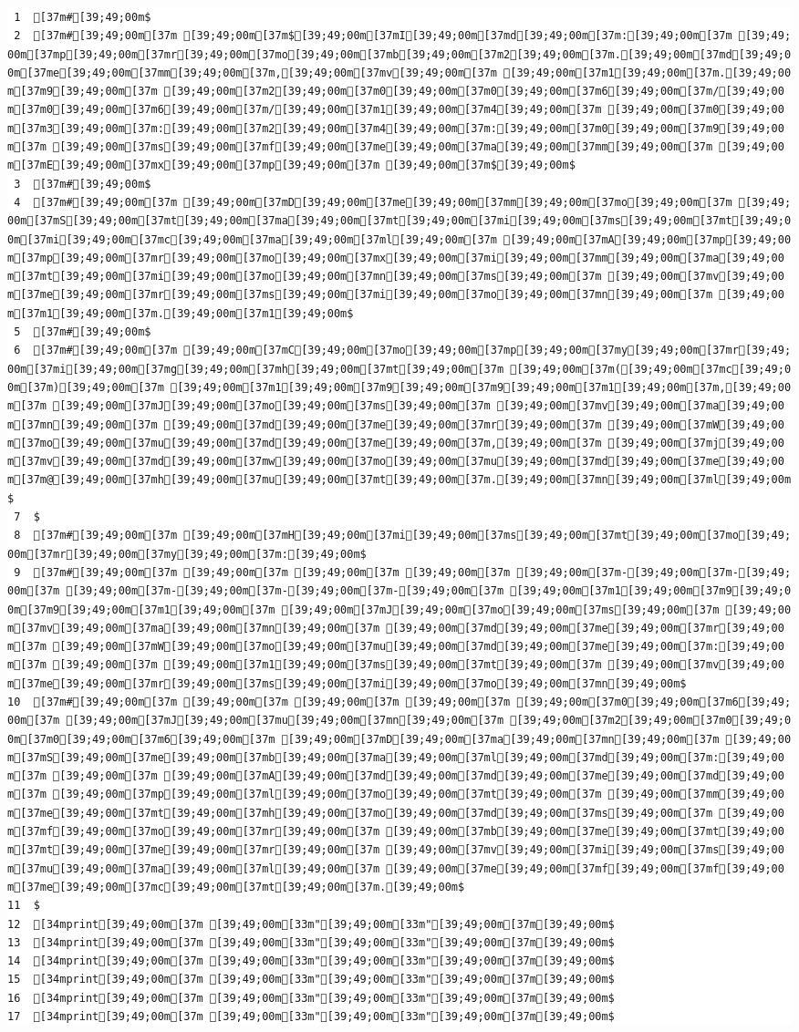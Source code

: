      1	[37m#[39;49;00m$
     2	[37m#[39;49;00m[37m [39;49;00m[37m$[39;49;00m[37mI[39;49;00m[37md[39;49;00m[37m:[39;49;00m[37m [39;49;00m[37mp[39;49;00m[37mr[39;49;00m[37mo[39;49;00m[37mb[39;49;00m[37m2[39;49;00m[37m.[39;49;00m[37md[39;49;00m[37me[39;49;00m[37mm[39;49;00m[37m,[39;49;00m[37mv[39;49;00m[37m [39;49;00m[37m1[39;49;00m[37m.[39;49;00m[37m9[39;49;00m[37m [39;49;00m[37m2[39;49;00m[37m0[39;49;00m[37m0[39;49;00m[37m6[39;49;00m[37m/[39;49;00m[37m0[39;49;00m[37m6[39;49;00m[37m/[39;49;00m[37m1[39;49;00m[37m4[39;49;00m[37m [39;49;00m[37m0[39;49;00m[37m3[39;49;00m[37m:[39;49;00m[37m2[39;49;00m[37m4[39;49;00m[37m:[39;49;00m[37m0[39;49;00m[37m9[39;49;00m[37m [39;49;00m[37ms[39;49;00m[37mf[39;49;00m[37me[39;49;00m[37ma[39;49;00m[37mm[39;49;00m[37m [39;49;00m[37mE[39;49;00m[37mx[39;49;00m[37mp[39;49;00m[37m [39;49;00m[37m$[39;49;00m$
     3	[37m#[39;49;00m$
     4	[37m#[39;49;00m[37m [39;49;00m[37mD[39;49;00m[37me[39;49;00m[37mm[39;49;00m[37mo[39;49;00m[37m [39;49;00m[37mS[39;49;00m[37mt[39;49;00m[37ma[39;49;00m[37mt[39;49;00m[37mi[39;49;00m[37ms[39;49;00m[37mt[39;49;00m[37mi[39;49;00m[37mc[39;49;00m[37ma[39;49;00m[37ml[39;49;00m[37m [39;49;00m[37mA[39;49;00m[37mp[39;49;00m[37mp[39;49;00m[37mr[39;49;00m[37mo[39;49;00m[37mx[39;49;00m[37mi[39;49;00m[37mm[39;49;00m[37ma[39;49;00m[37mt[39;49;00m[37mi[39;49;00m[37mo[39;49;00m[37mn[39;49;00m[37ms[39;49;00m[37m [39;49;00m[37mv[39;49;00m[37me[39;49;00m[37mr[39;49;00m[37ms[39;49;00m[37mi[39;49;00m[37mo[39;49;00m[37mn[39;49;00m[37m [39;49;00m[37m1[39;49;00m[37m.[39;49;00m[37m1[39;49;00m$
     5	[37m#[39;49;00m$
     6	[37m#[39;49;00m[37m [39;49;00m[37mC[39;49;00m[37mo[39;49;00m[37mp[39;49;00m[37my[39;49;00m[37mr[39;49;00m[37mi[39;49;00m[37mg[39;49;00m[37mh[39;49;00m[37mt[39;49;00m[37m [39;49;00m[37m([39;49;00m[37mc[39;49;00m[37m)[39;49;00m[37m [39;49;00m[37m1[39;49;00m[37m9[39;49;00m[37m9[39;49;00m[37m1[39;49;00m[37m,[39;49;00m[37m [39;49;00m[37mJ[39;49;00m[37mo[39;49;00m[37ms[39;49;00m[37m [39;49;00m[37mv[39;49;00m[37ma[39;49;00m[37mn[39;49;00m[37m [39;49;00m[37md[39;49;00m[37me[39;49;00m[37mr[39;49;00m[37m [39;49;00m[37mW[39;49;00m[37mo[39;49;00m[37mu[39;49;00m[37md[39;49;00m[37me[39;49;00m[37m,[39;49;00m[37m [39;49;00m[37mj[39;49;00m[37mv[39;49;00m[37md[39;49;00m[37mw[39;49;00m[37mo[39;49;00m[37mu[39;49;00m[37md[39;49;00m[37me[39;49;00m[37m@[39;49;00m[37mh[39;49;00m[37mu[39;49;00m[37mt[39;49;00m[37m.[39;49;00m[37mn[39;49;00m[37ml[39;49;00m$
     7	$
     8	[37m#[39;49;00m[37m [39;49;00m[37mH[39;49;00m[37mi[39;49;00m[37ms[39;49;00m[37mt[39;49;00m[37mo[39;49;00m[37mr[39;49;00m[37my[39;49;00m[37m:[39;49;00m$
     9	[37m#[39;49;00m[37m [39;49;00m[37m [39;49;00m[37m [39;49;00m[37m [39;49;00m[37m-[39;49;00m[37m-[39;49;00m[37m [39;49;00m[37m-[39;49;00m[37m-[39;49;00m[37m-[39;49;00m[37m [39;49;00m[37m1[39;49;00m[37m9[39;49;00m[37m9[39;49;00m[37m1[39;49;00m[37m [39;49;00m[37mJ[39;49;00m[37mo[39;49;00m[37ms[39;49;00m[37m [39;49;00m[37mv[39;49;00m[37ma[39;49;00m[37mn[39;49;00m[37m [39;49;00m[37md[39;49;00m[37me[39;49;00m[37mr[39;49;00m[37m [39;49;00m[37mW[39;49;00m[37mo[39;49;00m[37mu[39;49;00m[37md[39;49;00m[37me[39;49;00m[37m:[39;49;00m[37m [39;49;00m[37m [39;49;00m[37m1[39;49;00m[37ms[39;49;00m[37mt[39;49;00m[37m [39;49;00m[37mv[39;49;00m[37me[39;49;00m[37mr[39;49;00m[37ms[39;49;00m[37mi[39;49;00m[37mo[39;49;00m[37mn[39;49;00m$
    10	[37m#[39;49;00m[37m [39;49;00m[37m [39;49;00m[37m [39;49;00m[37m [39;49;00m[37m0[39;49;00m[37m6[39;49;00m[37m [39;49;00m[37mJ[39;49;00m[37mu[39;49;00m[37mn[39;49;00m[37m [39;49;00m[37m2[39;49;00m[37m0[39;49;00m[37m0[39;49;00m[37m6[39;49;00m[37m [39;49;00m[37mD[39;49;00m[37ma[39;49;00m[37mn[39;49;00m[37m [39;49;00m[37mS[39;49;00m[37me[39;49;00m[37mb[39;49;00m[37ma[39;49;00m[37ml[39;49;00m[37md[39;49;00m[37m:[39;49;00m[37m [39;49;00m[37m [39;49;00m[37mA[39;49;00m[37md[39;49;00m[37md[39;49;00m[37me[39;49;00m[37md[39;49;00m[37m [39;49;00m[37mp[39;49;00m[37ml[39;49;00m[37mo[39;49;00m[37mt[39;49;00m[37m [39;49;00m[37mm[39;49;00m[37me[39;49;00m[37mt[39;49;00m[37mh[39;49;00m[37mo[39;49;00m[37md[39;49;00m[37ms[39;49;00m[37m [39;49;00m[37mf[39;49;00m[37mo[39;49;00m[37mr[39;49;00m[37m [39;49;00m[37mb[39;49;00m[37me[39;49;00m[37mt[39;49;00m[37mt[39;49;00m[37me[39;49;00m[37mr[39;49;00m[37m [39;49;00m[37mv[39;49;00m[37mi[39;49;00m[37ms[39;49;00m[37mu[39;49;00m[37ma[39;49;00m[37ml[39;49;00m[37m [39;49;00m[37me[39;49;00m[37mf[39;49;00m[37mf[39;49;00m[37me[39;49;00m[37mc[39;49;00m[37mt[39;49;00m[37m.[39;49;00m$
    11	$
    12	[34mprint[39;49;00m[37m [39;49;00m[33m"[39;49;00m[33m"[39;49;00m[37m[39;49;00m$
    13	[34mprint[39;49;00m[37m [39;49;00m[33m"[39;49;00m[33m"[39;49;00m[37m[39;49;00m$
    14	[34mprint[39;49;00m[37m [39;49;00m[33m"[39;49;00m[33m"[39;49;00m[37m[39;49;00m$
    15	[34mprint[39;49;00m[37m [39;49;00m[33m"[39;49;00m[33m"[39;49;00m[37m[39;49;00m$
    16	[34mprint[39;49;00m[37m [39;49;00m[33m"[39;49;00m[33m"[39;49;00m[37m[39;49;00m$
    17	[34mprint[39;49;00m[37m [39;49;00m[33m"[39;49;00m[33m"[39;49;00m[37m[39;49;00m$